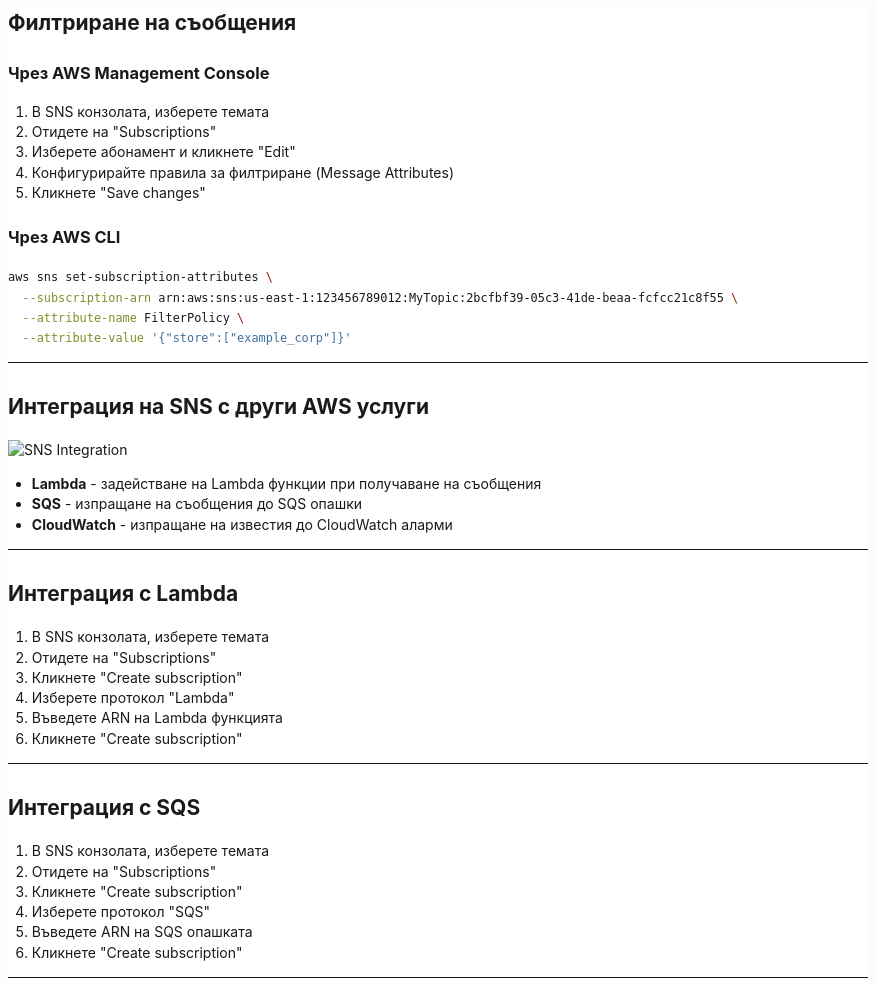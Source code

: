 
## Филтриране на съобщения

### Чрез AWS Management Console
1. В SNS конзолата, изберете темата
2. Отидете на "Subscriptions"
3. Изберете абонамент и кликнете "Edit"
4. Конфигурирайте правила за филтриране (Message Attributes)
5. Кликнете "Save changes"

### Чрез AWS CLI
```bash
aws sns set-subscription-attributes \
  --subscription-arn arn:aws:sns:us-east-1:123456789012:MyTopic:2bcfbf39-05c3-41de-beaa-fcfcc21c8f55 \
  --attribute-name FilterPolicy \
  --attribute-value '{"store":["example_corp"]}'
```

---

## Интеграция на SNS с други AWS услуги

![SNS Integration](https://i.imgur.com/4XZtVnL.png)

- **Lambda** - задействане на Lambda функции при получаване на съобщения
- **SQS** - изпращане на съобщения до SQS опашки
- **CloudWatch** - изпращане на известия до CloudWatch аларми

---

## Интеграция с Lambda

1. В SNS конзолата, изберете темата
2. Отидете на "Subscriptions"
3. Кликнете "Create subscription"
4. Изберете протокол "Lambda"
5. Въведете ARN на Lambda функцията
6. Кликнете "Create subscription"

---

## Интеграция с SQS

1. В SNS конзолата, изберете темата
2. Отидете на "Subscriptions"
3. Кликнете "Create subscription"
4. Изберете протокол "SQS"
5. Въведете ARN на SQS опашката
6. Кликнете "Create subscription"

---